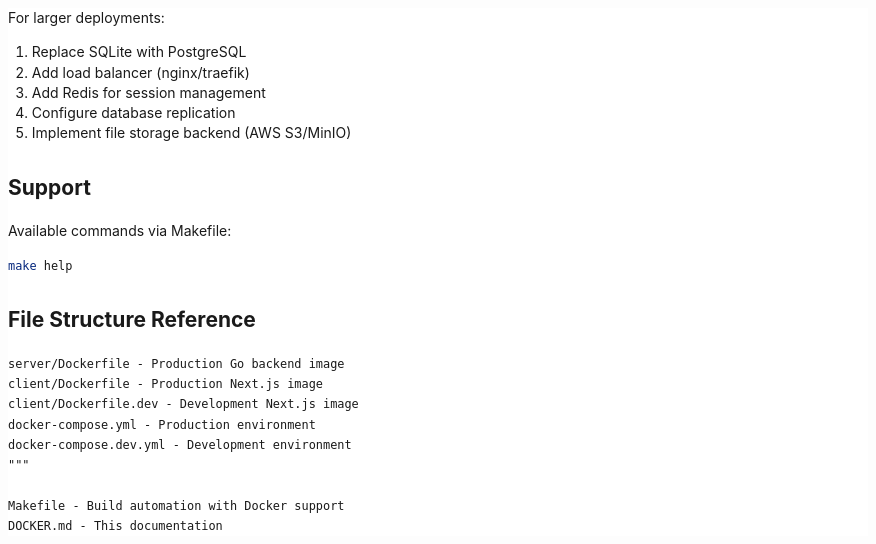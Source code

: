 For larger deployments:
1. Replace SQLite with PostgreSQL
2. Add load balancer (nginx/traefik)
3. Add Redis for session management
4. Configure database replication
5. Implement file storage backend (AWS S3/MinIO)

## Support

Available commands via Makefile:
```bash
make help
```

## File Structure Reference

```
server/Dockerfile - Production Go backend image
client/Dockerfile - Production Next.js image
client/Dockerfile.dev - Development Next.js image
docker-compose.yml - Production environment
docker-compose.dev.yml - Development environment
"""

Makefile - Build automation with Docker support
DOCKER.md - This documentation
```
